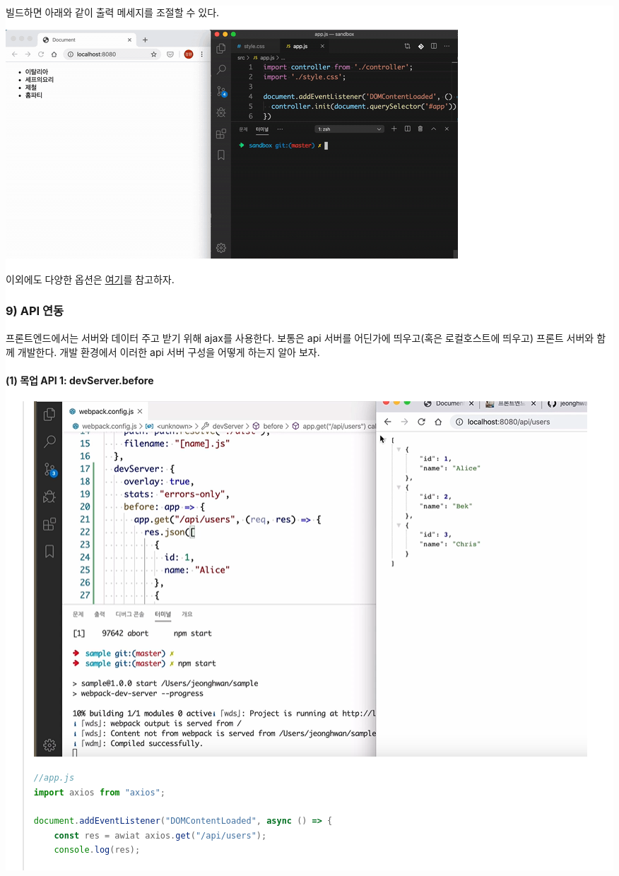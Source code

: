 빌드하면 아래와 같이 출력 메세지를 조절할 수 있다.

![webpack-dev-server-run-2](프론트엔드개발환경.assets/webpack-dev-server-run-2.gif)

이외에도 다양한 옵션은 [여기](https://webpack.js.org/configuration/dev-server/)를 참고하자.

### 9) API 연동

프론트엔드에서는 서버와 데이터 주고 받기 위해 ajax를 사용한다. 보통은 api 서버를 어딘가에 띄우고(혹은 로컬호스트에 띄우고) 프론트 서버와 함께 개발한다. 개발 환경에서 이러한 api 서버 구성을 어떻게 하는지 알아 보자.

#### (1) 목업 API 1: devServer.before

> ![image-20210609215409554](프론트엔드개발환경.assets/image-20210609215409554.png)
>
> ```js
> //app.js
> import axios from "axios";
> 
> document.addEventListener("DOMContentLoaded", async () => {
>     const res = awiat axios.get("/api/users");
>     console.log(res);
>     
